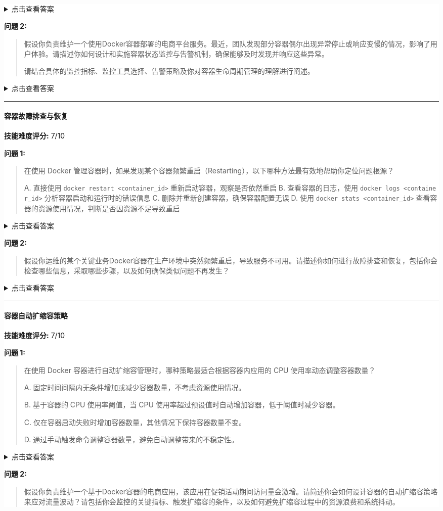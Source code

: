 <details><summary>点击查看答案</summary></details>

**问题 2:**

> 假设你负责维护一个使用Docker容器部署的电商平台服务。最近，团队发现部分容器偶尔出现异常停止或响应变慢的情况，影响了用户体验。请描述你如何设计和实施容器状态监控与告警机制，确保能够及时发现并响应这些异常。
> 
> 请结合具体的监控指标、监控工具选择、告警策略及你对容器生命周期管理的理解进行阐述。

<details><summary>点击查看答案</summary></details>

---

<a id='容器故障排查与恢复'></a>
#### 容器故障排查与恢复

**技能难度评分:** 7/10

**问题 1:**

> 在使用 Docker 管理容器时，如果发现某个容器频繁重启（Restarting），以下哪种方法最有效地帮助你定位问题根源？
> 
> A. 直接使用 `docker restart <container_id>` 重新启动容器，观察是否依然重启
> B. 查看容器的日志，使用 `docker logs <container_id>` 分析容器启动和运行时的错误信息
> C. 删除并重新创建容器，确保容器配置无误
> D. 使用 `docker stats <container_id>` 查看容器的资源使用情况，判断是否因资源不足导致重启

<details><summary>点击查看答案</summary></details>

**问题 2:**

> 假设你运维的某个关键业务Docker容器在生产环境中突然频繁重启，导致服务不可用。请描述你如何进行故障排查和恢复，包括你会检查哪些信息，采取哪些步骤，以及如何确保类似问题不再发生？

<details><summary>点击查看答案</summary></details>

---

<a id='容器自动扩缩容策略'></a>
#### 容器自动扩缩容策略

**技能难度评分:** 7/10

**问题 1:**

> 在使用 Docker 容器进行自动扩缩容管理时，哪种策略最适合根据容器内应用的 CPU 使用率动态调整容器数量？
> 
> A. 固定时间间隔内无条件增加或减少容器数量，不考虑资源使用情况。
> 
> B. 基于容器的 CPU 使用率阈值，当 CPU 使用率超过预设值时自动增加容器，低于阈值时减少容器。
> 
> C. 仅在容器启动失败时增加容器数量，其他情况下保持容器数量不变。
> 
> D. 通过手动触发命令调整容器数量，避免自动调整带来的不稳定性。

<details><summary>点击查看答案</summary></details>

**问题 2:**

> 假设你负责维护一个基于Docker容器的电商应用，该应用在促销活动期间访问量会激增。请简述你会如何设计容器的自动扩缩容策略来应对流量波动？请包括你会监控的关键指标、触发扩缩容的条件，以及如何避免扩缩容过程中的资源浪费和系统抖动。

